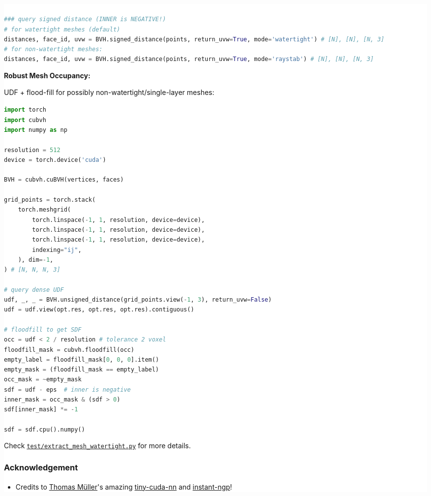 ```python

### query signed distance (INNER is NEGATIVE!)
# for watertight meshes (default)
distances, face_id, uvw = BVH.signed_distance(points, return_uvw=True, mode='watertight') # [N], [N], [N, 3]
# for non-watertight meshes:
distances, face_id, uvw = BVH.signed_distance(points, return_uvw=True, mode='raystab') # [N], [N], [N, 3]
```

**Robust Mesh Occupancy:**

UDF + flood-fill for possibly non-watertight/single-layer meshes:

```python
import torch
import cubvh
import numpy as np

resolution = 512
device = torch.device('cuda')

BVH = cubvh.cuBVH(vertices, faces)

grid_points = torch.stack(
    torch.meshgrid(
        torch.linspace(-1, 1, resolution, device=device),
        torch.linspace(-1, 1, resolution, device=device),
        torch.linspace(-1, 1, resolution, device=device),
        indexing="ij",
    ), dim=-1,
) # [N, N, N, 3]

# query dense UDF
udf, _, _ = BVH.unsigned_distance(grid_points.view(-1, 3), return_uvw=False)
udf = udf.view(opt.res, opt.res, opt.res).contiguous()

# floodfill to get SDF
occ = udf < 2 / resolution # tolerance 2 voxel
floodfill_mask = cubvh.floodfill(occ)
empty_label = floodfill_mask[0, 0, 0].item()
empty_mask = (floodfill_mask == empty_label)
occ_mask = ~empty_mask
sdf = udf - eps  # inner is negative
inner_mask = occ_mask & (sdf > 0)
sdf[inner_mask] *= -1

sdf = sdf.cpu().numpy()

```
Check [`test/extract_mesh_watertight.py`](test/extract_mesh_watertight.py) for more details.


### Acknowledgement

* Credits to [Thomas Müller](https://tom94.net/)'s amazing [tiny-cuda-nn](https://github.com/NVlabs/tiny-cuda-nn) and [instant-ngp](https://github.com/NVlabs/instant-ngp)!
